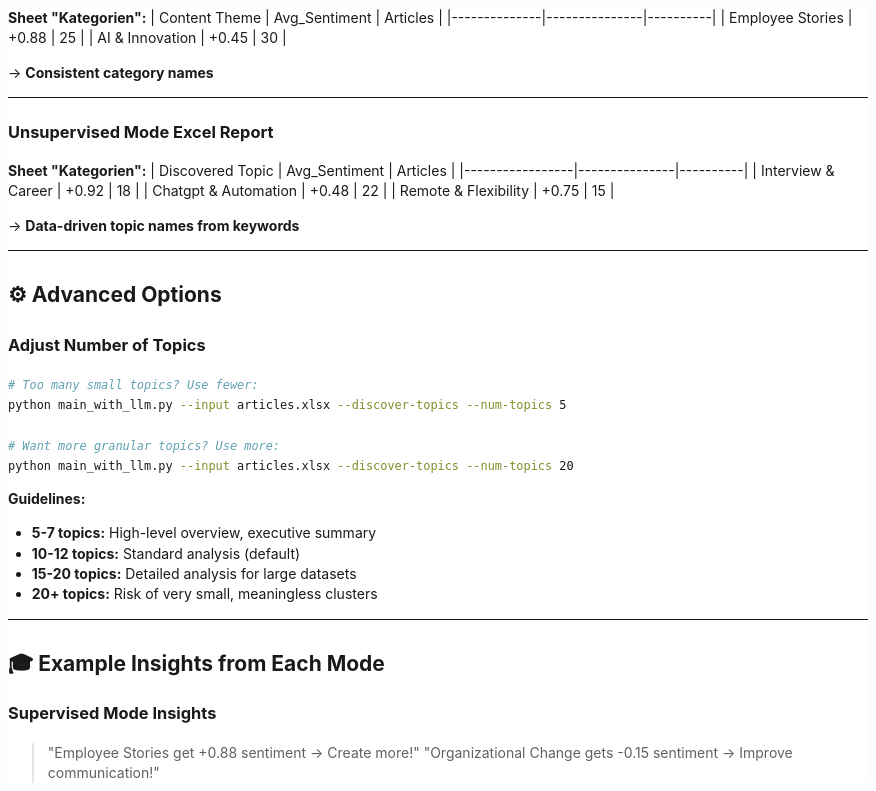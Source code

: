 **Sheet "Kategorien":**
| Content Theme | Avg_Sentiment | Articles |
|--------------|---------------|----------|
| Employee Stories | +0.88 | 25 |
| AI & Innovation | +0.45 | 30 |

→ **Consistent category names**

---

### Unsupervised Mode Excel Report

**Sheet "Kategorien":**
| Discovered Topic | Avg_Sentiment | Articles |
|-----------------|---------------|----------|
| Interview & Career | +0.92 | 18 |
| Chatgpt & Automation | +0.48 | 22 |
| Remote & Flexibility | +0.75 | 15 |

→ **Data-driven topic names from keywords**

---

## ⚙️ Advanced Options

### Adjust Number of Topics

```bash
# Too many small topics? Use fewer:
python main_with_llm.py --input articles.xlsx --discover-topics --num-topics 5

# Want more granular topics? Use more:
python main_with_llm.py --input articles.xlsx --discover-topics --num-topics 20
```

**Guidelines:**
- **5-7 topics:** High-level overview, executive summary
- **10-12 topics:** Standard analysis (default)
- **15-20 topics:** Detailed analysis for large datasets
- **20+ topics:** Risk of very small, meaningless clusters

---

## 🎓 Example Insights from Each Mode

### Supervised Mode Insights

> "Employee Stories get +0.88 sentiment → Create more!"
> "Organizational Change gets -0.15 sentiment → Improve communication!"
